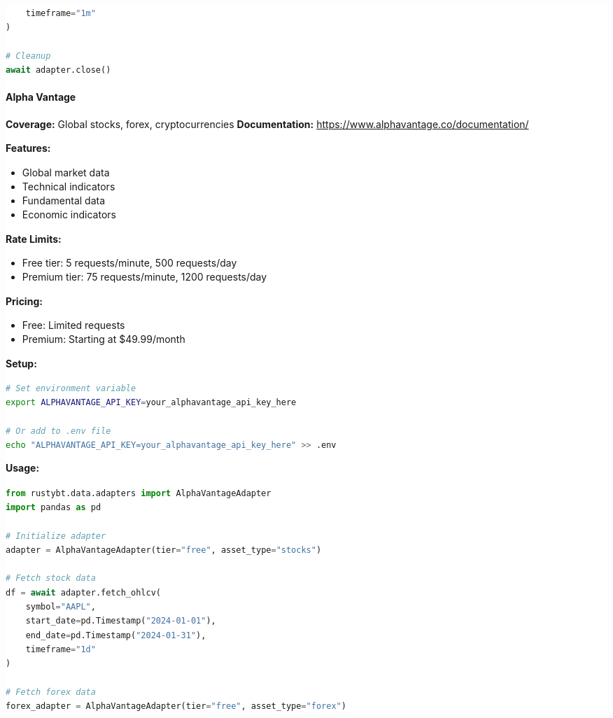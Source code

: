 ```python
    timeframe="1m"
)

# Cleanup
await adapter.close()
```

#### Alpha Vantage

**Coverage:** Global stocks, forex, cryptocurrencies
**Documentation:** https://www.alphavantage.co/documentation/

**Features:**
- Global market data
- Technical indicators
- Fundamental data
- Economic indicators

**Rate Limits:**
- Free tier: 5 requests/minute, 500 requests/day
- Premium tier: 75 requests/minute, 1200 requests/day

**Pricing:**
- Free: Limited requests
- Premium: Starting at $49.99/month

**Setup:**
```bash
# Set environment variable
export ALPHAVANTAGE_API_KEY=your_alphavantage_api_key_here

# Or add to .env file
echo "ALPHAVANTAGE_API_KEY=your_alphavantage_api_key_here" >> .env
```

**Usage:**
```python
from rustybt.data.adapters import AlphaVantageAdapter
import pandas as pd

# Initialize adapter
adapter = AlphaVantageAdapter(tier="free", asset_type="stocks")

# Fetch stock data
df = await adapter.fetch_ohlcv(
    symbol="AAPL",
    start_date=pd.Timestamp("2024-01-01"),
    end_date=pd.Timestamp("2024-01-31"),
    timeframe="1d"
)

# Fetch forex data
forex_adapter = AlphaVantageAdapter(tier="free", asset_type="forex")
